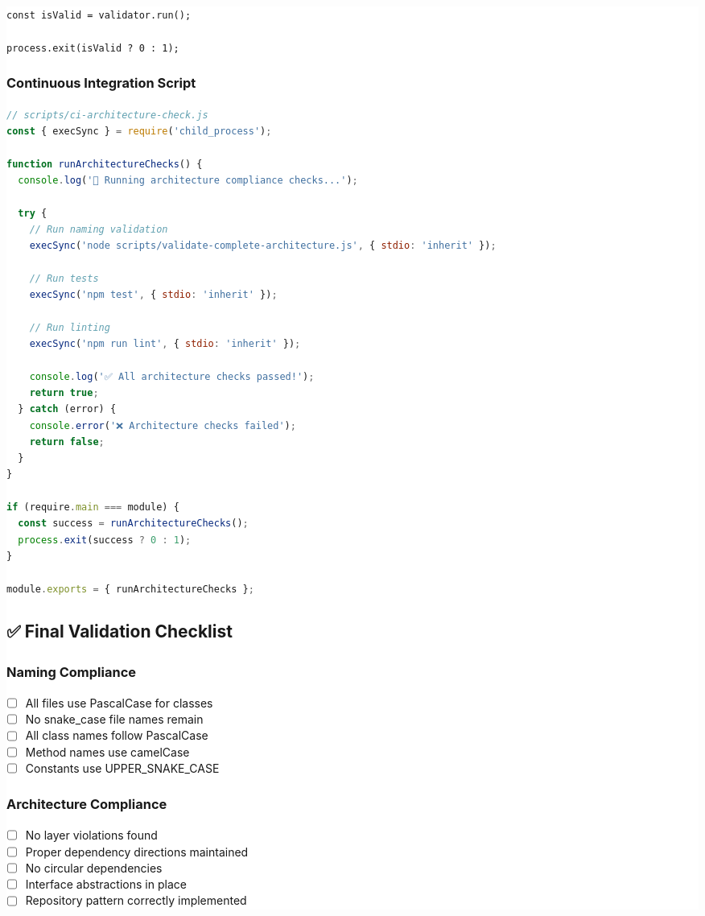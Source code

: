 ```
const isValid = validator.run();

process.exit(isValid ? 0 : 1);
```

### **Continuous Integration Script**
```javascript
// scripts/ci-architecture-check.js
const { execSync } = require('child_process');

function runArchitectureChecks() {
  console.log('🚀 Running architecture compliance checks...');
  
  try {
    // Run naming validation
    execSync('node scripts/validate-complete-architecture.js', { stdio: 'inherit' });
    
    // Run tests
    execSync('npm test', { stdio: 'inherit' });
    
    // Run linting
    execSync('npm run lint', { stdio: 'inherit' });
    
    console.log('✅ All architecture checks passed!');
    return true;
  } catch (error) {
    console.error('❌ Architecture checks failed');
    return false;
  }
}

if (require.main === module) {
  const success = runArchitectureChecks();
  process.exit(success ? 0 : 1);
}

module.exports = { runArchitectureChecks };
```

## ✅ **Final Validation Checklist**

### **Naming Compliance**
- [ ] All files use PascalCase for classes
- [ ] No snake_case file names remain
- [ ] All class names follow PascalCase
- [ ] Method names use camelCase
- [ ] Constants use UPPER_SNAKE_CASE

### **Architecture Compliance**
- [ ] No layer violations found
- [ ] Proper dependency directions maintained
- [ ] No circular dependencies
- [ ] Interface abstractions in place
- [ ] Repository pattern correctly implemented
